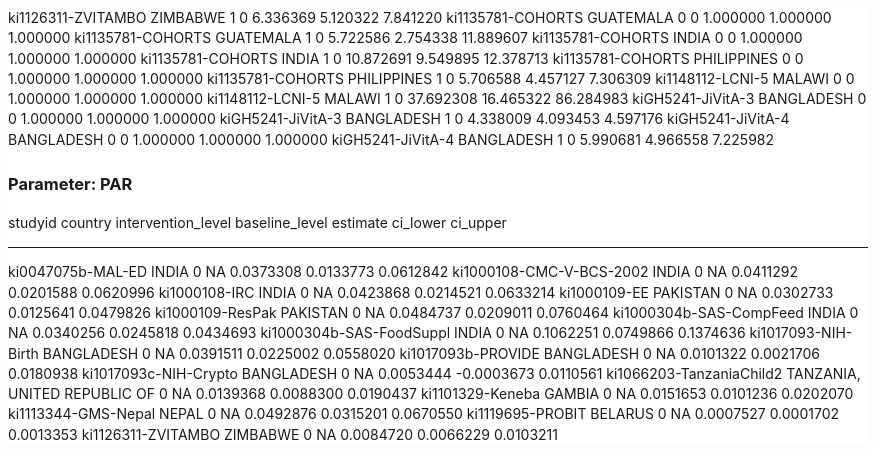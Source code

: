 ki1126311-ZVITAMBO         ZIMBABWE                       1                    0                  6.336369    5.120322    7.841220
ki1135781-COHORTS          GUATEMALA                      0                    0                  1.000000    1.000000    1.000000
ki1135781-COHORTS          GUATEMALA                      1                    0                  5.722586    2.754338   11.889607
ki1135781-COHORTS          INDIA                          0                    0                  1.000000    1.000000    1.000000
ki1135781-COHORTS          INDIA                          1                    0                 10.872691    9.549895   12.378713
ki1135781-COHORTS          PHILIPPINES                    0                    0                  1.000000    1.000000    1.000000
ki1135781-COHORTS          PHILIPPINES                    1                    0                  5.706588    4.457127    7.306309
ki1148112-LCNI-5           MALAWI                         0                    0                  1.000000    1.000000    1.000000
ki1148112-LCNI-5           MALAWI                         1                    0                 37.692308   16.465322   86.284983
kiGH5241-JiVitA-3          BANGLADESH                     0                    0                  1.000000    1.000000    1.000000
kiGH5241-JiVitA-3          BANGLADESH                     1                    0                  4.338009    4.093453    4.597176
kiGH5241-JiVitA-4          BANGLADESH                     0                    0                  1.000000    1.000000    1.000000
kiGH5241-JiVitA-4          BANGLADESH                     1                    0                  5.990681    4.966558    7.225982


### Parameter: PAR


studyid                    country                        intervention_level   baseline_level     estimate     ci_lower    ci_upper
-------------------------  -----------------------------  -------------------  ---------------  ----------  -----------  ----------
ki0047075b-MAL-ED          INDIA                          0                    NA                0.0373308    0.0133773   0.0612842
ki1000108-CMC-V-BCS-2002   INDIA                          0                    NA                0.0411292    0.0201588   0.0620996
ki1000108-IRC              INDIA                          0                    NA                0.0423868    0.0214521   0.0633214
ki1000109-EE               PAKISTAN                       0                    NA                0.0302733    0.0125641   0.0479826
ki1000109-ResPak           PAKISTAN                       0                    NA                0.0484737    0.0209011   0.0760464
ki1000304b-SAS-CompFeed    INDIA                          0                    NA                0.0340256    0.0245818   0.0434693
ki1000304b-SAS-FoodSuppl   INDIA                          0                    NA                0.1062251    0.0749866   0.1374636
ki1017093-NIH-Birth        BANGLADESH                     0                    NA                0.0391511    0.0225002   0.0558020
ki1017093b-PROVIDE         BANGLADESH                     0                    NA                0.0101322    0.0021706   0.0180938
ki1017093c-NIH-Crypto      BANGLADESH                     0                    NA                0.0053444   -0.0003673   0.0110561
ki1066203-TanzaniaChild2   TANZANIA, UNITED REPUBLIC OF   0                    NA                0.0139368    0.0088300   0.0190437
ki1101329-Keneba           GAMBIA                         0                    NA                0.0151653    0.0101236   0.0202070
ki1113344-GMS-Nepal        NEPAL                          0                    NA                0.0492876    0.0315201   0.0670550
ki1119695-PROBIT           BELARUS                        0                    NA                0.0007527    0.0001702   0.0013353
ki1126311-ZVITAMBO         ZIMBABWE                       0                    NA                0.0084720    0.0066229   0.0103211